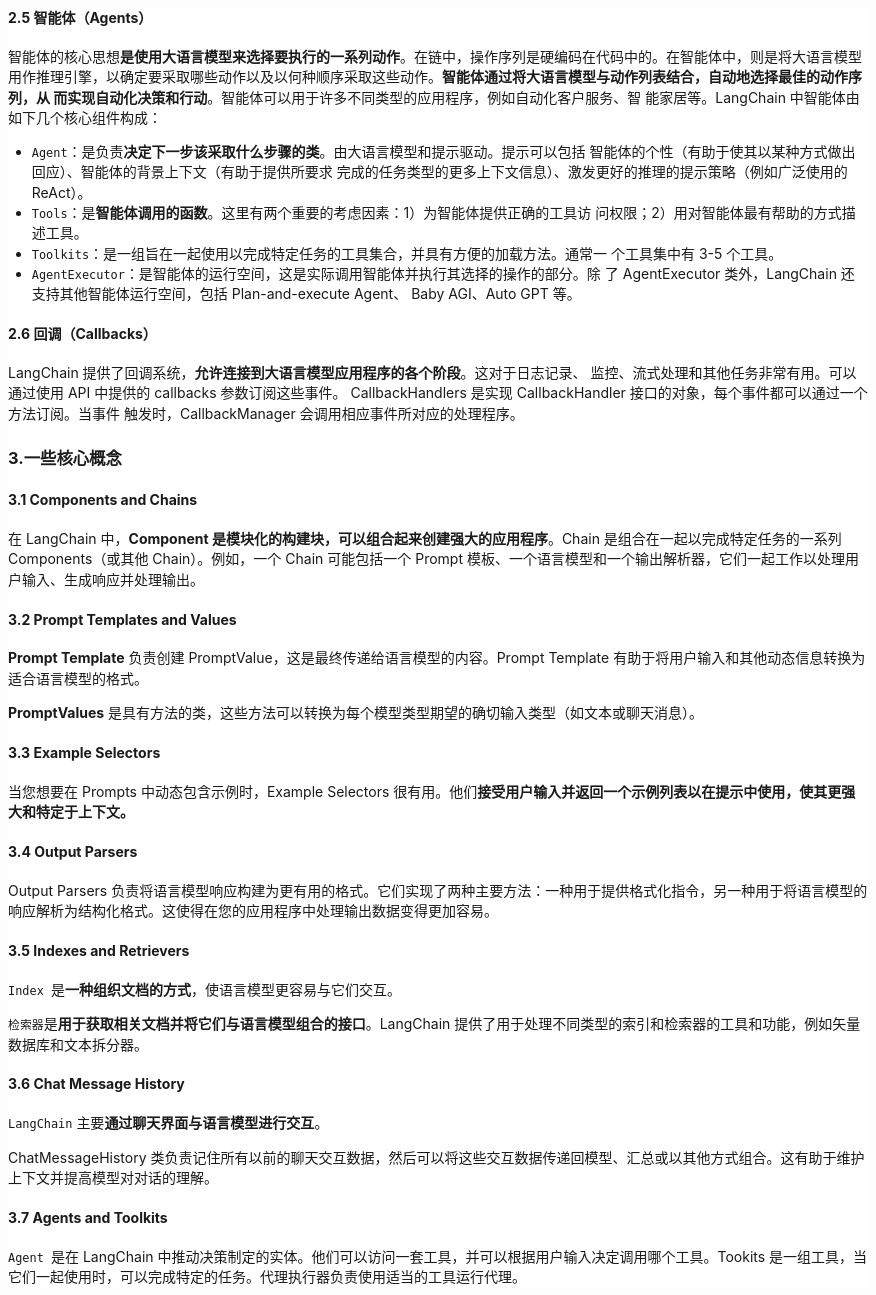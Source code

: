 #### 2.5 智能体（Agents）

智能体的核心思想**是使用大语言模型来选择要执行的一系列动作**。在链中，操作序列是硬编码在代码中的。在智能体中，则是将大语言模型用作推理引擎，以确定要采取哪些动作以及以何种顺序采取这些动作。**智能体通过将大语言模型与动作列表结合，自动地选择最佳的动作序列，从 而实现自动化决策和行动**。智能体可以用于许多不同类型的应用程序，例如自动化客户服务、智 能家居等。LangChain 中智能体由如下几个核心组件构成：

-   `Agent`：是负责**决定下一步该采取什么步骤的类**。由大语言模型和提示驱动。提示可以包括 智能体的个性（有助于使其以某种方式做出回应）、智能体的背景上下文（有助于提供所要求 完成的任务类型的更多上下文信息）、激发更好的推理的提示策略（例如广泛使用的 ReAct）。&#x20;
-   `Tools`：是**智能体调用的函数**。这里有两个重要的考虑因素：1）为智能体提供正确的工具访 问权限；2）用对智能体最有帮助的方式描述工具。
-   `Toolkits`：是一组旨在一起使用以完成特定任务的工具集合，并具有方便的加载方法。通常一 个工具集中有 3-5 个工具。
-   `AgentExecutor`：是智能体的运行空间，这是实际调用智能体并执行其选择的操作的部分。除 了 AgentExecutor 类外，LangChain 还支持其他智能体运行空间，包括 Plan-and-execute Agent、 Baby AGI、Auto GPT 等。

#### 2.6 回调（Callbacks）

LangChain 提供了回调系统，**允许连接到大语言模型应用程序的各个阶段**。这对于日志记录、 监控、流式处理和其他任务非常有用。可以通过使用 API 中提供的 callbacks 参数订阅这些事件。 CallbackHandlers 是实现 CallbackHandler 接口的对象，每个事件都可以通过一个方法订阅。当事件 触发时，CallbackManager 会调用相应事件所对应的处理程序。

### 3.一些核心概念

#### 3.1 Components and Chains

在 LangChain 中，**Component 是模块化的构建块，可以组合起来创建强大的应用程序**。Chain 是组合在一起以完成特定任务的一系列 Components（或其他 Chain）。例如，一个 Chain 可能包括一个 Prompt 模板、一个语言模型和一个输出解析器，它们一起工作以处理用户输入、生成响应并处理输出。

#### 3.2 Prompt Templates and Values

**Prompt Template** 负责创建 PromptValue，这是最终传递给语言模型的内容。Prompt Template 有助于将用户输入和其他动态信息转换为适合语言模型的格式。

**PromptValues** 是具有方法的类，这些方法可以转换为每个模型类型期望的确切输入类型（如文本或聊天消息）。

#### 3.3 Example Selectors

当您想要在 Prompts 中动态包含示例时，Example Selectors 很有用。他们**接受用户输入并返回一个示例列表以在提示中使用，使其更强大和特定于上下文。**

#### 3.4 Output Parsers

Output Parsers 负责将语言模型响应构建为更有用的格式。它们实现了两种主要方法：一种用于提供格式化指令，另一种用于将语言模型的响应解析为结构化格式。这使得在您的应用程序中处理输出数据变得更加容易。

#### 3.5 Indexes and Retrievers

`Index `是**一种组织文档的方式**，使语言模型更容易与它们交互。

`检索器`是**用于获取相关文档并将它们与语言模型组合的接口**。LangChain 提供了用于处理不同类型的索引和检索器的工具和功能，例如矢量数据库和文本拆分器。

#### 3.6 Chat Message History

`LangChain` 主要**通过聊天界面与语言模型进行交互**。

ChatMessageHistory 类负责记住所有以前的聊天交互数据，然后可以将这些交互数据传递回模型、汇总或以其他方式组合。这有助于维护上下文并提高模型对对话的理解。

#### 3.7 Agents and Toolkits

`Agent `是在 LangChain 中推动决策制定的实体。他们可以访问一套工具，并可以根据用户输入决定调用哪个工具。Tookits 是一组工具，当它们一起使用时，可以完成特定的任务。代理执行器负责使用适当的工具运行代理。
